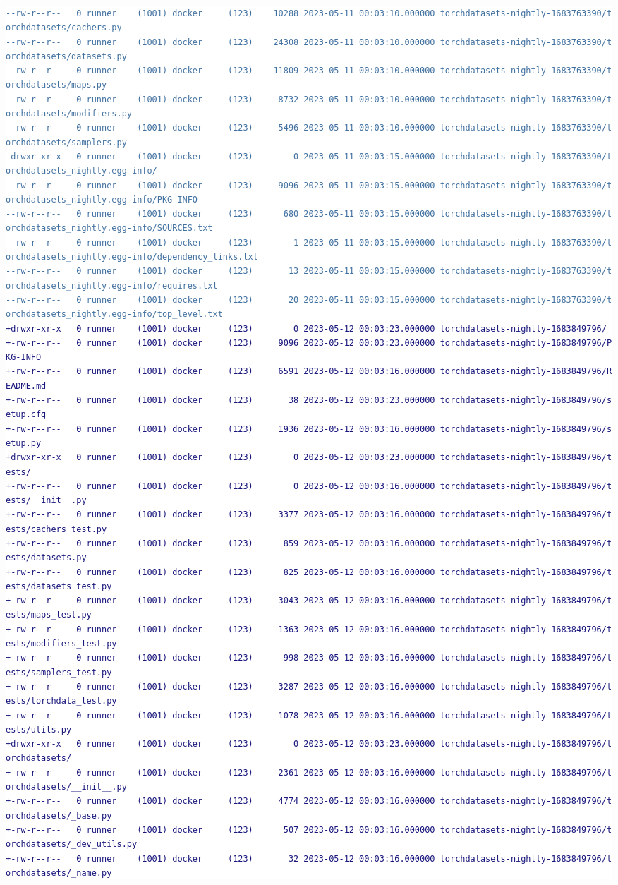 ```diff
--rw-r--r--   0 runner    (1001) docker     (123)    10288 2023-05-11 00:03:10.000000 torchdatasets-nightly-1683763390/torchdatasets/cachers.py
--rw-r--r--   0 runner    (1001) docker     (123)    24308 2023-05-11 00:03:10.000000 torchdatasets-nightly-1683763390/torchdatasets/datasets.py
--rw-r--r--   0 runner    (1001) docker     (123)    11809 2023-05-11 00:03:10.000000 torchdatasets-nightly-1683763390/torchdatasets/maps.py
--rw-r--r--   0 runner    (1001) docker     (123)     8732 2023-05-11 00:03:10.000000 torchdatasets-nightly-1683763390/torchdatasets/modifiers.py
--rw-r--r--   0 runner    (1001) docker     (123)     5496 2023-05-11 00:03:10.000000 torchdatasets-nightly-1683763390/torchdatasets/samplers.py
-drwxr-xr-x   0 runner    (1001) docker     (123)        0 2023-05-11 00:03:15.000000 torchdatasets-nightly-1683763390/torchdatasets_nightly.egg-info/
--rw-r--r--   0 runner    (1001) docker     (123)     9096 2023-05-11 00:03:15.000000 torchdatasets-nightly-1683763390/torchdatasets_nightly.egg-info/PKG-INFO
--rw-r--r--   0 runner    (1001) docker     (123)      680 2023-05-11 00:03:15.000000 torchdatasets-nightly-1683763390/torchdatasets_nightly.egg-info/SOURCES.txt
--rw-r--r--   0 runner    (1001) docker     (123)        1 2023-05-11 00:03:15.000000 torchdatasets-nightly-1683763390/torchdatasets_nightly.egg-info/dependency_links.txt
--rw-r--r--   0 runner    (1001) docker     (123)       13 2023-05-11 00:03:15.000000 torchdatasets-nightly-1683763390/torchdatasets_nightly.egg-info/requires.txt
--rw-r--r--   0 runner    (1001) docker     (123)       20 2023-05-11 00:03:15.000000 torchdatasets-nightly-1683763390/torchdatasets_nightly.egg-info/top_level.txt
+drwxr-xr-x   0 runner    (1001) docker     (123)        0 2023-05-12 00:03:23.000000 torchdatasets-nightly-1683849796/
+-rw-r--r--   0 runner    (1001) docker     (123)     9096 2023-05-12 00:03:23.000000 torchdatasets-nightly-1683849796/PKG-INFO
+-rw-r--r--   0 runner    (1001) docker     (123)     6591 2023-05-12 00:03:16.000000 torchdatasets-nightly-1683849796/README.md
+-rw-r--r--   0 runner    (1001) docker     (123)       38 2023-05-12 00:03:23.000000 torchdatasets-nightly-1683849796/setup.cfg
+-rw-r--r--   0 runner    (1001) docker     (123)     1936 2023-05-12 00:03:16.000000 torchdatasets-nightly-1683849796/setup.py
+drwxr-xr-x   0 runner    (1001) docker     (123)        0 2023-05-12 00:03:23.000000 torchdatasets-nightly-1683849796/tests/
+-rw-r--r--   0 runner    (1001) docker     (123)        0 2023-05-12 00:03:16.000000 torchdatasets-nightly-1683849796/tests/__init__.py
+-rw-r--r--   0 runner    (1001) docker     (123)     3377 2023-05-12 00:03:16.000000 torchdatasets-nightly-1683849796/tests/cachers_test.py
+-rw-r--r--   0 runner    (1001) docker     (123)      859 2023-05-12 00:03:16.000000 torchdatasets-nightly-1683849796/tests/datasets.py
+-rw-r--r--   0 runner    (1001) docker     (123)      825 2023-05-12 00:03:16.000000 torchdatasets-nightly-1683849796/tests/datasets_test.py
+-rw-r--r--   0 runner    (1001) docker     (123)     3043 2023-05-12 00:03:16.000000 torchdatasets-nightly-1683849796/tests/maps_test.py
+-rw-r--r--   0 runner    (1001) docker     (123)     1363 2023-05-12 00:03:16.000000 torchdatasets-nightly-1683849796/tests/modifiers_test.py
+-rw-r--r--   0 runner    (1001) docker     (123)      998 2023-05-12 00:03:16.000000 torchdatasets-nightly-1683849796/tests/samplers_test.py
+-rw-r--r--   0 runner    (1001) docker     (123)     3287 2023-05-12 00:03:16.000000 torchdatasets-nightly-1683849796/tests/torchdata_test.py
+-rw-r--r--   0 runner    (1001) docker     (123)     1078 2023-05-12 00:03:16.000000 torchdatasets-nightly-1683849796/tests/utils.py
+drwxr-xr-x   0 runner    (1001) docker     (123)        0 2023-05-12 00:03:23.000000 torchdatasets-nightly-1683849796/torchdatasets/
+-rw-r--r--   0 runner    (1001) docker     (123)     2361 2023-05-12 00:03:16.000000 torchdatasets-nightly-1683849796/torchdatasets/__init__.py
+-rw-r--r--   0 runner    (1001) docker     (123)     4774 2023-05-12 00:03:16.000000 torchdatasets-nightly-1683849796/torchdatasets/_base.py
+-rw-r--r--   0 runner    (1001) docker     (123)      507 2023-05-12 00:03:16.000000 torchdatasets-nightly-1683849796/torchdatasets/_dev_utils.py
+-rw-r--r--   0 runner    (1001) docker     (123)       32 2023-05-12 00:03:16.000000 torchdatasets-nightly-1683849796/torchdatasets/_name.py
```